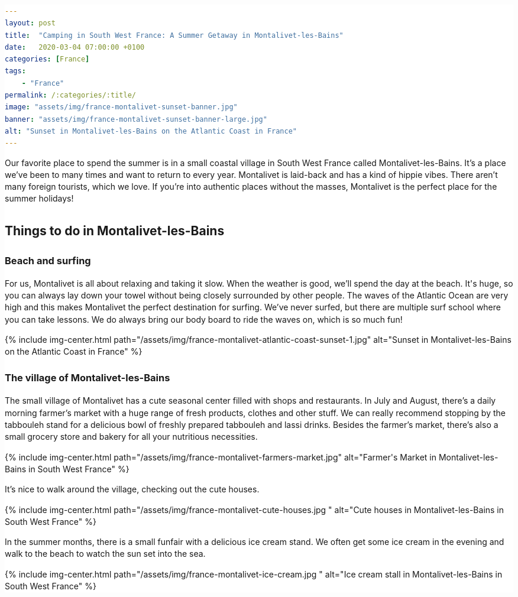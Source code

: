 ```yaml
---
layout: post
title:  "Camping in South West France: A Summer Getaway in Montalivet-les-Bains"
date:   2020-03-04 07:00:00 +0100
categories: [France]
tags:
    - "France"
permalink: /:categories/:title/
image: "assets/img/france-montalivet-sunset-banner.jpg"
banner: "assets/img/france-montalivet-sunset-banner-large.jpg"
alt: "Sunset in Montalivet-les-Bains on the Atlantic Coast in France"
---
```

 
Our favorite place to spend the summer is in a small coastal village in South West France called Montalivet-les-Bains. It’s a place we’ve been to many times and want to return to every year. Montalivet is laid-back and has a kind of hippie vibes. There aren’t many foreign tourists, which we love. If you’re into authentic places without the masses, Montalivet is the perfect place for the summer holidays!
 
## Things to do in Montalivet-les-Bains

### Beach and surfing

For us, Montalivet is all about relaxing and taking it slow. When the weather is good, we’ll spend the day at the beach. It's huge, so you can always lay down your towel without being closely surrounded by other people. The waves of the Atlantic Ocean are very high and this makes Montalivet the perfect destination for surfing. We’ve never surfed, but there are multiple surf school where you can take lessons. We do always bring our body board to ride the waves on, which is so much fun!

{% include img-center.html path="/assets/img/france-montalivet-atlantic-coast-sunset-1.jpg" alt="Sunset in Montalivet-les-Bains on the Atlantic Coast in France" %}

### The village of Montalivet-les-Bains

The small village of Montalivet has a cute seasonal center filled with shops and restaurants. In July and August, there’s a daily morning farmer’s market with a huge range of fresh products, clothes and other stuff. We can really recommend stopping by the tabbouleh stand for a delicious bowl of freshly prepared tabbouleh and lassi drinks. Besides the farmer’s market, there’s also a small grocery store and bakery for all your nutritious necessities.

{% include img-center.html path="/assets/img/france-montalivet-farmers-market.jpg" alt="Farmer's Market in Montalivet-les-Bains in South West France" %}
 
It’s nice to walk around the village, checking out the cute houses.

{% include img-center.html path="/assets/img/france-montalivet-cute-houses.jpg " alt="Cute houses in Montalivet-les-Bains in South West France" %}

In the summer months, there is a small funfair with a delicious ice cream stand. We often get some ice cream in the evening and walk to the beach to watch the sun set into the sea.

{% include img-center.html path="/assets/img/france-montalivet-ice-cream.jpg " alt="Ice cream stall in Montalivet-les-Bains in South West France" %}
 

[sw france insta]: https://kipamojo.world/france/The-Most-Instagrammable-Places-in-South-West-France/ 
[historical bordeaux]: https://kipamojo.world/france/Historical-Sights-You-Cant-Miss-When-Visiting-Bordeaux/
[instagram bordeaux]: https://kipamojo.world/france/The-Most-Instagrammable-Places-in-Bordeaux/
[things bordeaux]: https://kipamojo.world/france/The-Best-Things-To-Do-in-Bordeaux-One-Day-in-Bordeaux/
[things arcachon]: https://kipamojo.world/france/Things-To-Do-in-Arcachon-Bay-A-One-Day-Itinerary/ 
[dune du pilat]: https://kipamojo.world/france/Dune-du-Pilat-A-Bucket-List-Destination-in-France/
[instagram]: https://instagram.com/kipamojo 
[france]: https://kipamojo.world/tags#france 
[phare de cordouan]: https://www.phare-de-cordouan.fr/english.html 
[campeole medoc-plage]: https://www.campeole.com/camping/gironde/medoc-plage-vendays-montalivet
[camping municipal]: https://camping-municipal-ocean.com/ 
[camping chm monta]: http://www.chm-montalivet.com/ 